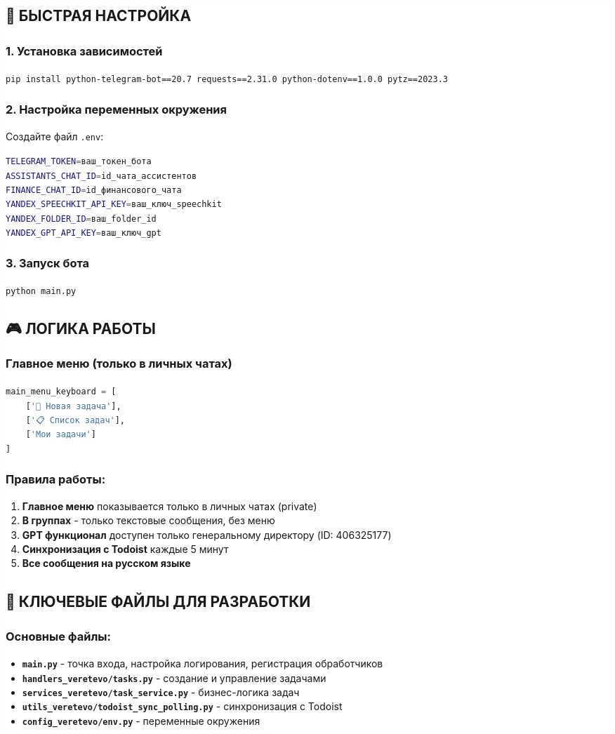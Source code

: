 ## 🔧 БЫСТРАЯ НАСТРОЙКА

### 1. Установка зависимостей
```bash
pip install python-telegram-bot==20.7 requests==2.31.0 python-dotenv==1.0.0 pytz==2023.3
```

### 2. Настройка переменных окружения
Создайте файл `.env`:
```bash
TELEGRAM_TOKEN=ваш_токен_бота
ASSISTANTS_CHAT_ID=id_чата_ассистентов
FINANCE_CHAT_ID=id_финансового_чата
YANDEX_SPEECHKIT_API_KEY=ваш_ключ_speechkit
YANDEX_FOLDER_ID=ваш_folder_id
YANDEX_GPT_API_KEY=ваш_ключ_gpt
```

### 3. Запуск бота
```bash
python main.py
```

## 🎮 ЛОГИКА РАБОТЫ

### Главное меню (только в личных чатах)
```python
main_menu_keyboard = [
    ['📌 Новая задача'],
    ['📋 Список задач'],
    ['Мои задачи']
]
```

### Правила работы:
1. **Главное меню** показывается только в личных чатах (private)
2. **В группах** - только текстовые сообщения, без меню
3. **GPT функционал** доступен только генеральному директору (ID: 406325177)
4. **Синхронизация с Todoist** каждые 5 минут
5. **Все сообщения на русском языке**

## 🔑 КЛЮЧЕВЫЕ ФАЙЛЫ ДЛЯ РАЗРАБОТКИ

### Основные файлы:
- **`main.py`** - точка входа, настройка логирования, регистрация обработчиков
- **`handlers_veretevo/tasks.py`** - создание и управление задачами
- **`services_veretevo/task_service.py`** - бизнес-логика задач
- **`utils_veretevo/todoist_sync_polling.py`** - синхронизация с Todoist
- **`config_veretevo/env.py`** - переменные окружения
